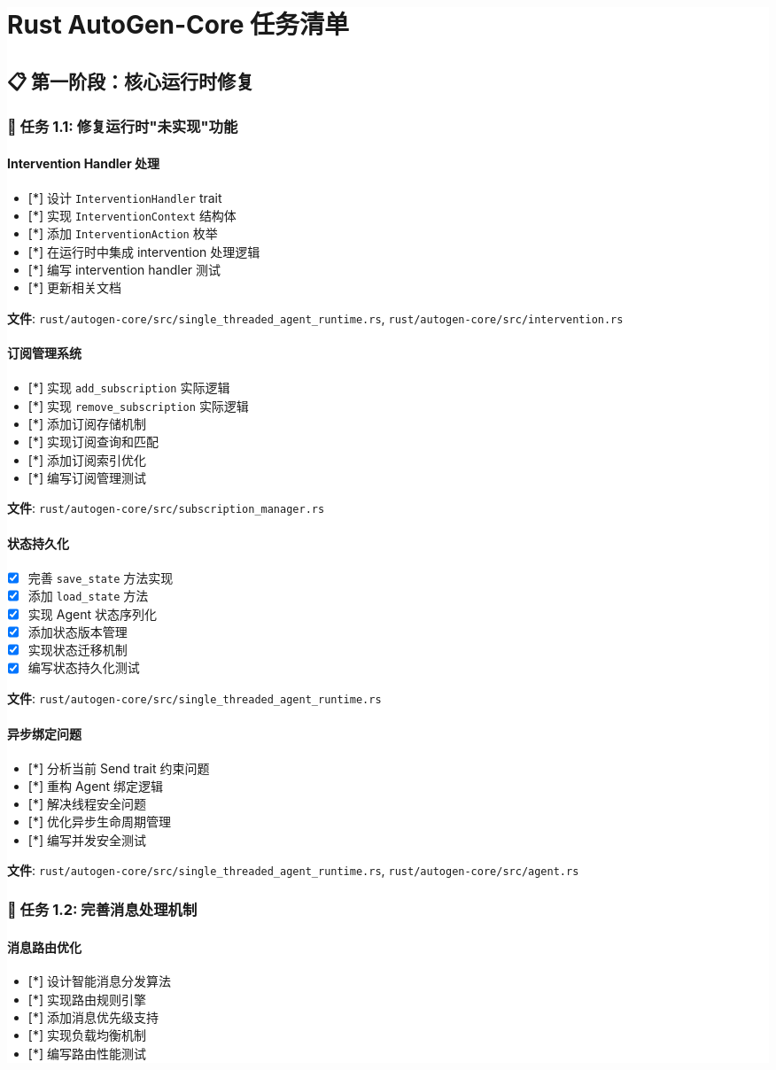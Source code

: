 # Rust AutoGen-Core 任务清单

## 📋 第一阶段：核心运行时修复

### 🎯 任务 1.1: 修复运行时"未实现"功能

#### Intervention Handler 处理
- [*] 设计 `InterventionHandler` trait
- [*] 实现 `InterventionContext` 结构体
- [*] 添加 `InterventionAction` 枚举
- [*] 在运行时中集成 intervention 处理逻辑
- [*] 编写 intervention handler 测试
- [*] 更新相关文档

**文件**: `rust/autogen-core/src/single_threaded_agent_runtime.rs`, `rust/autogen-core/src/intervention.rs`

#### 订阅管理系统
- [*] 实现 `add_subscription` 实际逻辑
- [*] 实现 `remove_subscription` 实际逻辑  
- [*] 添加订阅存储机制
- [*] 实现订阅查询和匹配
- [*] 添加订阅索引优化
- [*] 编写订阅管理测试

**文件**: `rust/autogen-core/src/subscription_manager.rs`

#### 状态持久化
- [x] 完善 `save_state` 方法实现
- [x] 添加 `load_state` 方法
- [x] 实现 Agent 状态序列化
- [x] 添加状态版本管理
- [x] 实现状态迁移机制
- [x] 编写状态持久化测试

**文件**: `rust/autogen-core/src/single_threaded_agent_runtime.rs`

#### 异步绑定问题
- [*] 分析当前 Send trait 约束问题
- [*] 重构 Agent 绑定逻辑
- [*] 解决线程安全问题
- [*] 优化异步生命周期管理
- [*] 编写并发安全测试

**文件**: `rust/autogen-core/src/single_threaded_agent_runtime.rs`, `rust/autogen-core/src/agent.rs`

### 🎯 任务 1.2: 完善消息处理机制

#### 消息路由优化
- [*] 设计智能消息分发算法
- [*] 实现路由规则引擎
- [*] 添加消息优先级支持
- [*] 实现负载均衡机制
- [*] 编写路由性能测试
